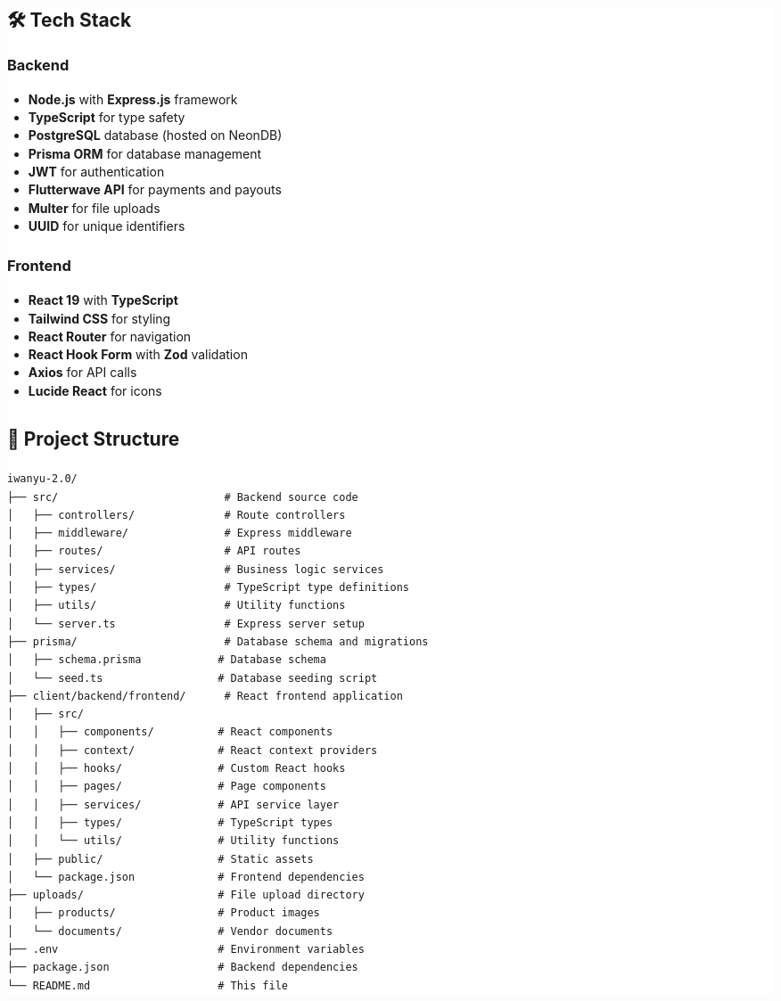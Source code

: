 ## 🛠 Tech Stack

### Backend
- **Node.js** with **Express.js** framework
- **TypeScript** for type safety
- **PostgreSQL** database (hosted on NeonDB)
- **Prisma ORM** for database management
- **JWT** for authentication
- **Flutterwave API** for payments and payouts
- **Multer** for file uploads
- **UUID** for unique identifiers

### Frontend
- **React 19** with **TypeScript**
- **Tailwind CSS** for styling
- **React Router** for navigation
- **React Hook Form** with **Zod** validation
- **Axios** for API calls
- **Lucide React** for icons

## 📁 Project Structure

```
iwanyu-2.0/
├── src/                          # Backend source code
│   ├── controllers/              # Route controllers
│   ├── middleware/               # Express middleware
│   ├── routes/                   # API routes
│   ├── services/                 # Business logic services
│   ├── types/                    # TypeScript type definitions
│   ├── utils/                    # Utility functions
│   └── server.ts                 # Express server setup
├── prisma/                       # Database schema and migrations
│   ├── schema.prisma            # Database schema
│   └── seed.ts                  # Database seeding script
├── client/backend/frontend/      # React frontend application
│   ├── src/
│   │   ├── components/          # React components
│   │   ├── context/             # React context providers
│   │   ├── hooks/               # Custom React hooks
│   │   ├── pages/               # Page components
│   │   ├── services/            # API service layer
│   │   ├── types/               # TypeScript types
│   │   └── utils/               # Utility functions
│   ├── public/                  # Static assets
│   └── package.json             # Frontend dependencies
├── uploads/                     # File upload directory
│   ├── products/                # Product images
│   └── documents/               # Vendor documents
├── .env                         # Environment variables
├── package.json                 # Backend dependencies
└── README.md                    # This file
```
